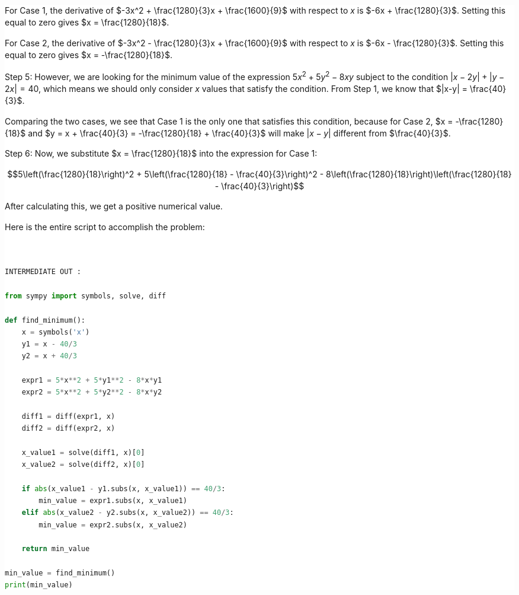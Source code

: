 For Case 1, the derivative of $-3x^2 + \frac{1280}{3}x + \frac{1600}{9}$ with respect to $x$ is $-6x + \frac{1280}{3}$. Setting this equal to zero gives $x = \frac{1280}{18}$.

For Case 2, the derivative of $-3x^2 - \frac{1280}{3}x + \frac{1600}{9}$ with respect to $x$ is $-6x - \frac{1280}{3}$. Setting this equal to zero gives $x = -\frac{1280}{18}$.

Step 5: However, we are looking for the minimum value of the expression $5x^2+5y^2-8xy$ subject to the condition $|x-2y| + |y-2x| = 40$, which means we should only consider $x$ values that satisfy the condition. From Step 1, we know that $|x-y| = \frac{40}{3}$.

Comparing the two cases, we see that Case 1 is the only one that satisfies this condition, because for Case 2, $x = -\frac{1280}{18}$ and $y = x + \frac{40}{3} = -\frac{1280}{18} + \frac{40}{3}$ will make $|x-y|$ different from $\frac{40}{3}$.

Step 6: Now, we substitute $x = \frac{1280}{18}$ into the expression for Case 1:

$$5\left(\frac{1280}{18}\right)^2 + 5\left(\frac{1280}{18} - \frac{40}{3}\right)^2 - 8\left(\frac{1280}{18}\right)\left(\frac{1280}{18} - \frac{40}{3}\right)$$

After calculating this, we get a positive numerical value.

Here is the entire script to accomplish the problem:

```python


INTERMEDIATE OUT :

from sympy import symbols, solve, diff

def find_minimum():
    x = symbols('x')
    y1 = x - 40/3
    y2 = x + 40/3

    expr1 = 5*x**2 + 5*y1**2 - 8*x*y1
    expr2 = 5*x**2 + 5*y2**2 - 8*x*y2

    diff1 = diff(expr1, x)
    diff2 = diff(expr2, x)

    x_value1 = solve(diff1, x)[0]
    x_value2 = solve(diff2, x)[0]

    if abs(x_value1 - y1.subs(x, x_value1)) == 40/3:
        min_value = expr1.subs(x, x_value1)
    elif abs(x_value2 - y2.subs(x, x_value2)) == 40/3:
        min_value = expr2.subs(x, x_value2)

    return min_value

min_value = find_minimum()
print(min_value)
```
